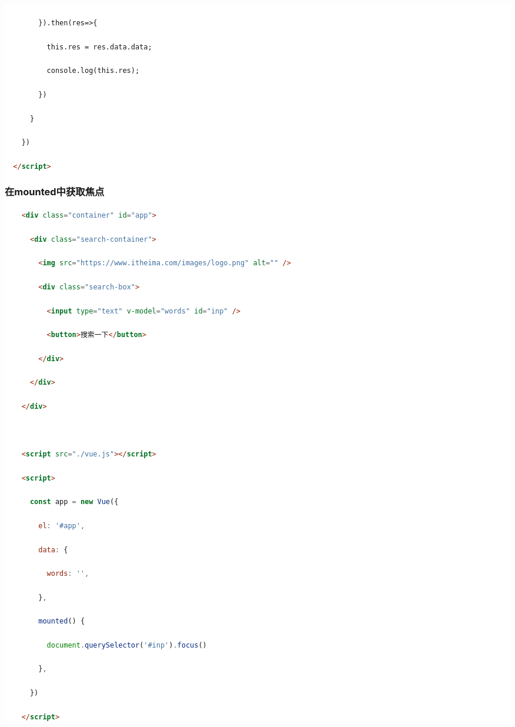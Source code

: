 ```html

        }).then(res=>{

          this.res = res.data.data;

          console.log(this.res);

        })

      }

    })

  </script>
```
### 在mounted中获取焦点

```html
    <div class="container" id="app">

      <div class="search-container">

        <img src="https://www.itheima.com/images/logo.png" alt="" />

        <div class="search-box">

          <input type="text" v-model="words" id="inp" />

          <button>搜索一下</button>

        </div>

      </div>

    </div>

  

    <script src="./vue.js"></script>

    <script>

      const app = new Vue({

        el: '#app',

        data: {

          words: '',

        },

        mounted() {

          document.querySelector('#inp').focus()

        },

      })

    </script>
```